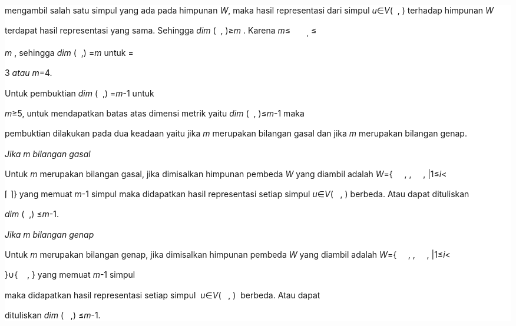 <p><span class="font8">mengambil salah satu simpul yang ada pada himpunan </span><span class="font8" style="font-style:italic;">W</span><span class="font8">, maka hasil representasi dari simpul </span><span class="font8" style="font-style:italic;">u</span><span class="font3">∈</span><span class="font8" style="font-style:italic;">V</span><span class="font8">( &nbsp;</span><span class="font5">, </span><span class="font8">) terhadap himpunan </span><span class="font8" style="font-style:italic;">W</span></p>
<p><span class="font8">terdapat hasil representasi yang sama. Sehingga </span><span class="font8" style="font-style:italic;">dim</span><span class="font8"> ( &nbsp;</span><span class="font5">, </span><span class="font8">)≥</span><span class="font8" style="font-style:italic;">m</span><span class="font8"> . Karena </span><span class="font8" style="font-style:italic;">m</span><span class="font8">≤ &nbsp;&nbsp;&nbsp;&nbsp;&nbsp;&nbsp;</span><span class="font5"><sub>,</sub> </span><span class="font8">≤</span></p>
<p><span class="font8" style="font-style:italic;">m</span><span class="font8"> , sehingga </span><span class="font8" style="font-style:italic;">dim</span><span class="font8"> ( &nbsp;</span><span class="font5">,</span><span class="font8">) =</span><span class="font8" style="font-style:italic;">m</span><span class="font8"> untuk =</span></p>
<p><span class="font8">3 </span><span class="font8" style="font-style:italic;">atau m</span><span class="font8">=4.</span></p>
<p><span class="font8">Untuk pembuktian </span><span class="font8" style="font-style:italic;">dim</span><span class="font8"> ( &nbsp;</span><span class="font5">,</span><span class="font8">) =</span><span class="font8" style="font-style:italic;">m</span><span class="font8">-1 untuk</span></p>
<p><span class="font8" style="font-style:italic;">m</span><span class="font8">≥5, untuk mendapatkan batas atas dimensi metrik yaitu </span><span class="font8" style="font-style:italic;">dim</span><span class="font8"> ( &nbsp;</span><span class="font5">, </span><span class="font8">)≤</span><span class="font8" style="font-style:italic;">m</span><span class="font8">-1 maka</span></p>
<p><span class="font8">pembuktian dilakukan pada dua keadaan yaitu jika </span><span class="font8" style="font-style:italic;">m</span><span class="font8"> merupakan bilangan gasal dan jika </span><span class="font8" style="font-style:italic;">m </span><span class="font8">merupakan bilangan genap.</span></p>
<p><span class="font8" style="font-style:italic;">Jika m bilangan gasal</span></p>
<p><span class="font8">Untuk </span><span class="font8" style="font-style:italic;">m</span><span class="font8"> merupakan bilangan gasal, jika dimisalkan himpunan pembeda </span><span class="font8" style="font-style:italic;">W</span><span class="font8"> yang diambil adalah </span><span class="font8" style="font-style:italic;">W</span><span class="font8">={ &nbsp;&nbsp;&nbsp;&nbsp;</span><span class="font5">, </span><span class="font8">, &nbsp;&nbsp;&nbsp;&nbsp;</span><span class="font5">, </span><span class="font8">|1≤</span><span class="font8" style="font-style:italic;">i</span><span class="font8">&lt;</span></p>
<p><span class="font3">⌈</span><span class="font8"> </span><span class="font3">⌉</span><span class="font8">} yang memuat </span><span class="font8" style="font-style:italic;">m</span><span class="font8">-1 simpul maka didapatkan hasil representasi setiap simpul </span><span class="font8" style="font-style:italic;">u</span><span class="font3">∈</span><span class="font8" style="font-style:italic;">V</span><span class="font8">( &nbsp;&nbsp;</span><span class="font5">, </span><span class="font8">) berbeda. Atau dapat dituliskan</span></p>
<p><span class="font8" style="font-style:italic;">dim</span><span class="font8"> ( &nbsp;</span><span class="font5">,</span><span class="font8">) ≤</span><span class="font8" style="font-style:italic;">m</span><span class="font8">-1.</span></p>
<p><span class="font8" style="font-style:italic;">Jika m bilangan genap</span></p>
<p><span class="font8">Untuk </span><span class="font8" style="font-style:italic;">m</span><span class="font8"> merupakan bilangan genap, jika dimisalkan himpunan pembeda </span><span class="font8" style="font-style:italic;">W</span><span class="font8"> yang diambil adalah </span><span class="font8" style="font-style:italic;">W</span><span class="font8">={ &nbsp;&nbsp;&nbsp;&nbsp;</span><span class="font5">, </span><span class="font8">, &nbsp;&nbsp;&nbsp;&nbsp;</span><span class="font5">, </span><span class="font8">|1≤</span><span class="font8" style="font-style:italic;">i</span><span class="font8">&lt;</span></p>
<p><span class="font8">}</span><span class="font3">∪</span><span class="font8">{ &nbsp;&nbsp;&nbsp;</span><span class="font5">, </span><span class="font8">} yang memuat </span><span class="font8" style="font-style:italic;">m</span><span class="font8">-1 simpul</span></p>
<p><span class="font8">maka didapatkan hasil representasi setiap simpul &nbsp;</span><span class="font8" style="font-style:italic;">u</span><span class="font3">∈</span><span class="font8" style="font-style:italic;">V</span><span class="font8">( &nbsp;&nbsp;</span><span class="font5">, </span><span class="font8">) &nbsp;berbeda. Atau dapat</span></p>
<p><span class="font8">dituliskan </span><span class="font8" style="font-style:italic;">dim</span><span class="font8"> ( &nbsp;&nbsp;</span><span class="font5">,</span><span class="font8">) ≤</span><span class="font8" style="font-style:italic;">m</span><span class="font8">-1.</span></p>